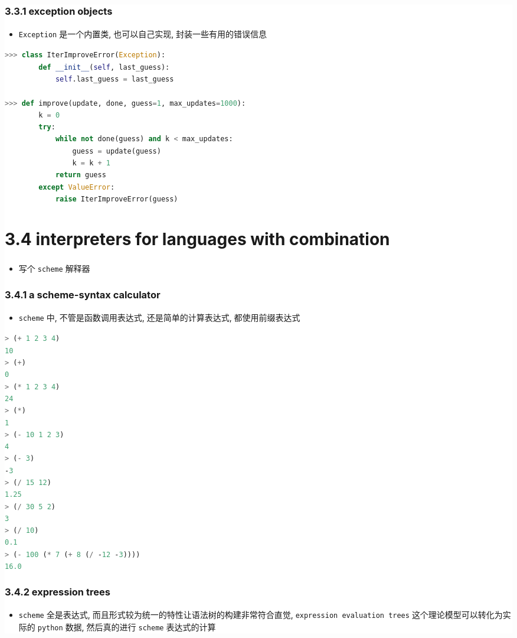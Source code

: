 
### 3.3.1 exception objects
- `Exception` 是一个内置类, 也可以自己实现, 封装一些有用的错误信息
```python
>>> class IterImproveError(Exception):
        def __init__(self, last_guess):
            self.last_guess = last_guess

>>> def improve(update, done, guess=1, max_updates=1000):
        k = 0
        try:
            while not done(guess) and k < max_updates:
                guess = update(guess)
                k = k + 1
            return guess
        except ValueError:
            raise IterImproveError(guess)
```


# 3.4 interpreters for languages with combination
- 写个 `scheme` 解释器

### 3.4.1 a scheme-syntax calculator
- `scheme` 中, 不管是函数调用表达式, 还是简单的计算表达式, 都使用前缀表达式
```scheme
> (+ 1 2 3 4)
10
> (+)
0
> (* 1 2 3 4)
24
> (*)
1
> (- 10 1 2 3)
4
> (- 3)
-3
> (/ 15 12)
1.25
> (/ 30 5 2)
3
> (/ 10)
0.1
> (- 100 (* 7 (+ 8 (/ -12 -3))))
16.0
```


### 3.4.2 expression trees
- `scheme` 全是表达式, 而且形式较为统一的特性让语法树的构建非常符合直觉, `expression evaluation trees` 这个理论模型可以转化为实际的 `python` 数据, 然后真的进行 `scheme` 表达式的计算
